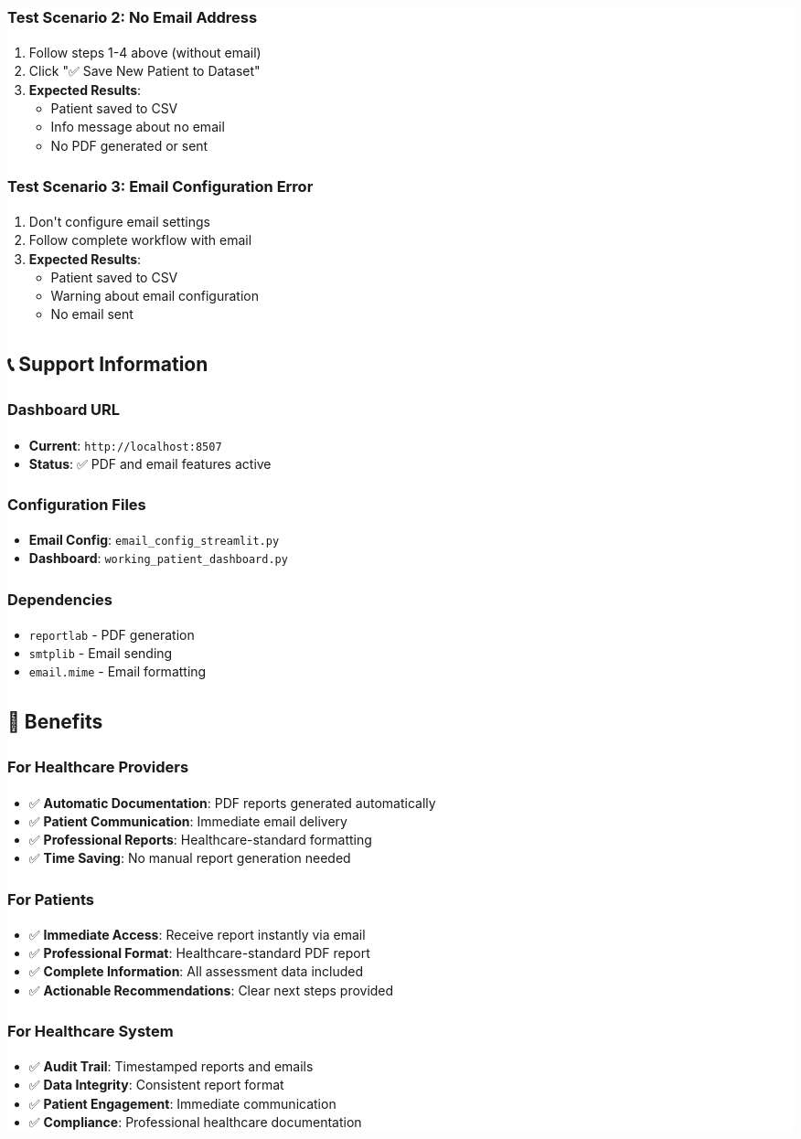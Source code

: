 ### **Test Scenario 2: No Email Address**
1. Follow steps 1-4 above (without email)
2. Click "✅ Save New Patient to Dataset"
3. **Expected Results**:
   - Patient saved to CSV
   - Info message about no email
   - No PDF generated or sent

### **Test Scenario 3: Email Configuration Error**
1. Don't configure email settings
2. Follow complete workflow with email
3. **Expected Results**:
   - Patient saved to CSV
   - Warning about email configuration
   - No email sent

## 📞 **Support Information**

### **Dashboard URL**
- **Current**: `http://localhost:8507`
- **Status**: ✅ PDF and email features active

### **Configuration Files**
- **Email Config**: `email_config_streamlit.py`
- **Dashboard**: `working_patient_dashboard.py`

### **Dependencies**
- `reportlab` - PDF generation
- `smtplib` - Email sending
- `email.mime` - Email formatting

## 🎉 **Benefits**

### **For Healthcare Providers**
- ✅ **Automatic Documentation**: PDF reports generated automatically
- ✅ **Patient Communication**: Immediate email delivery
- ✅ **Professional Reports**: Healthcare-standard formatting
- ✅ **Time Saving**: No manual report generation needed

### **For Patients**
- ✅ **Immediate Access**: Receive report instantly via email
- ✅ **Professional Format**: Healthcare-standard PDF report
- ✅ **Complete Information**: All assessment data included
- ✅ **Actionable Recommendations**: Clear next steps provided

### **For Healthcare System**
- ✅ **Audit Trail**: Timestamped reports and emails
- ✅ **Data Integrity**: Consistent report format
- ✅ **Patient Engagement**: Immediate communication
- ✅ **Compliance**: Professional healthcare documentation
